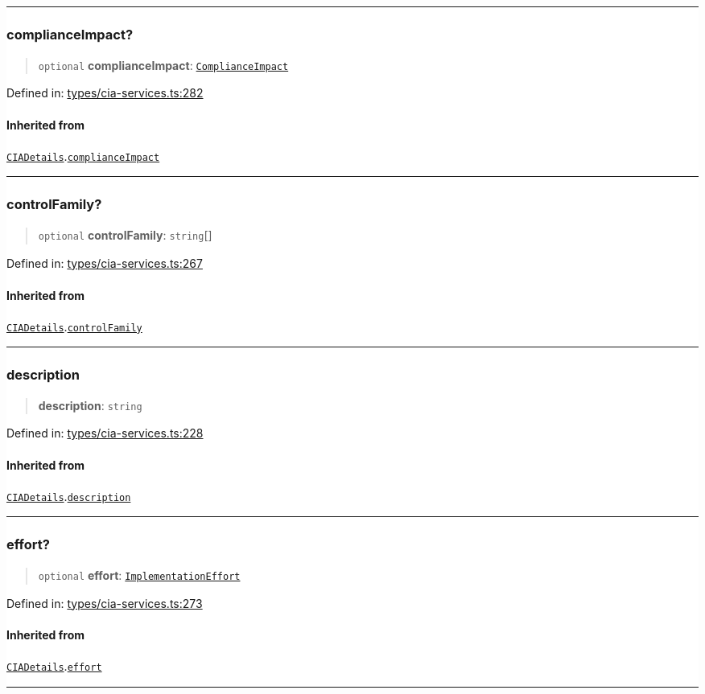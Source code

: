 ***

### complianceImpact?

> `optional` **complianceImpact**: [`ComplianceImpact`](../../interfaces/ComplianceImpact.md)

Defined in: [types/cia-services.ts:282](https://github.com/Hack23/cia-compliance-manager/blob/5eebba14bef5523072dd8c486c1cd0c7c18766fc/src/types/cia-services.ts#L282)

#### Inherited from

[`CIADetails`](../../interfaces/CIADetails.md).[`complianceImpact`](../../interfaces/CIADetails.md#complianceimpact)

***

### controlFamily?

> `optional` **controlFamily**: `string`[]

Defined in: [types/cia-services.ts:267](https://github.com/Hack23/cia-compliance-manager/blob/5eebba14bef5523072dd8c486c1cd0c7c18766fc/src/types/cia-services.ts#L267)

#### Inherited from

[`CIADetails`](../../interfaces/CIADetails.md).[`controlFamily`](../../interfaces/CIADetails.md#controlfamily)

***

### description

> **description**: `string`

Defined in: [types/cia-services.ts:228](https://github.com/Hack23/cia-compliance-manager/blob/5eebba14bef5523072dd8c486c1cd0c7c18766fc/src/types/cia-services.ts#L228)

#### Inherited from

[`CIADetails`](../../interfaces/CIADetails.md).[`description`](../../interfaces/CIADetails.md#description)

***

### effort?

> `optional` **effort**: [`ImplementationEffort`](../../interfaces/ImplementationEffort.md)

Defined in: [types/cia-services.ts:273](https://github.com/Hack23/cia-compliance-manager/blob/5eebba14bef5523072dd8c486c1cd0c7c18766fc/src/types/cia-services.ts#L273)

#### Inherited from

[`CIADetails`](../../interfaces/CIADetails.md).[`effort`](../../interfaces/CIADetails.md#effort)

***
